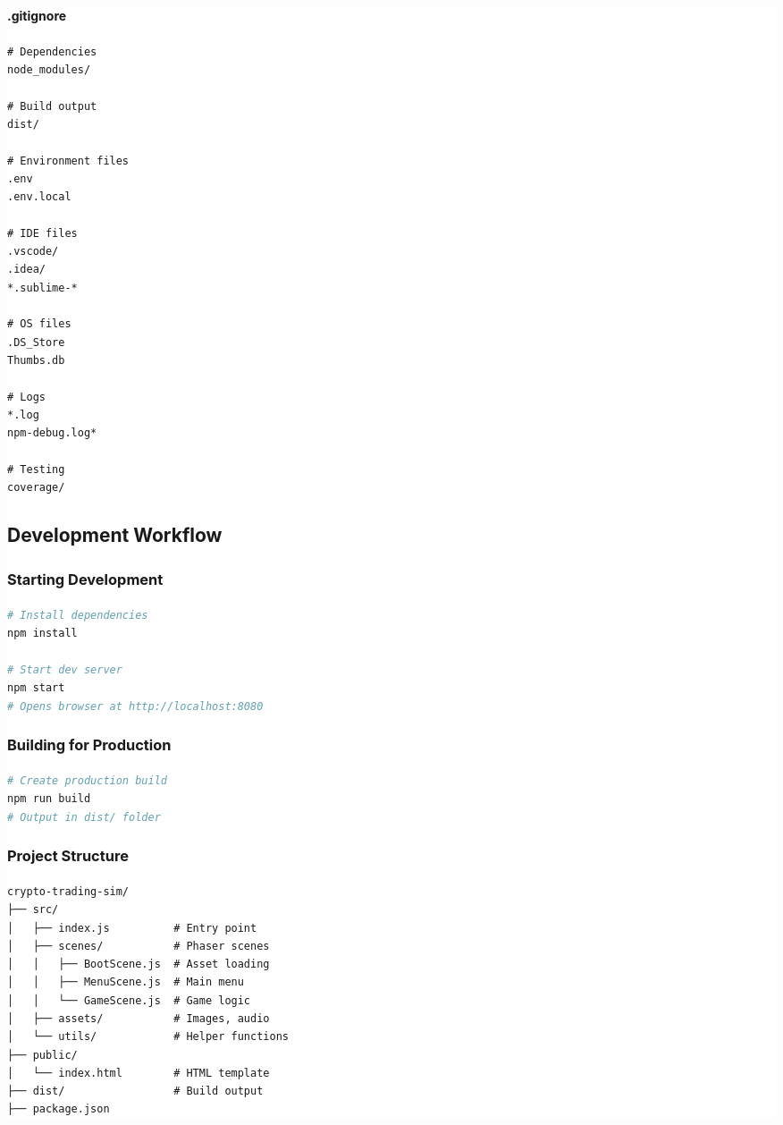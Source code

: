 #### .gitignore
```
# Dependencies
node_modules/

# Build output
dist/

# Environment files
.env
.env.local

# IDE files
.vscode/
.idea/
*.sublime-*

# OS files
.DS_Store
Thumbs.db

# Logs
*.log
npm-debug.log*

# Testing
coverage/
```

## Development Workflow

### Starting Development
```bash
# Install dependencies
npm install

# Start dev server
npm start
# Opens browser at http://localhost:8080
```

### Building for Production
```bash
# Create production build
npm run build
# Output in dist/ folder
```

### Project Structure
```
crypto-trading-sim/
├── src/
│   ├── index.js          # Entry point
│   ├── scenes/           # Phaser scenes
│   │   ├── BootScene.js  # Asset loading
│   │   ├── MenuScene.js  # Main menu
│   │   └── GameScene.js  # Game logic
│   ├── assets/           # Images, audio
│   └── utils/            # Helper functions
├── public/
│   └── index.html        # HTML template
├── dist/                 # Build output
├── package.json
```